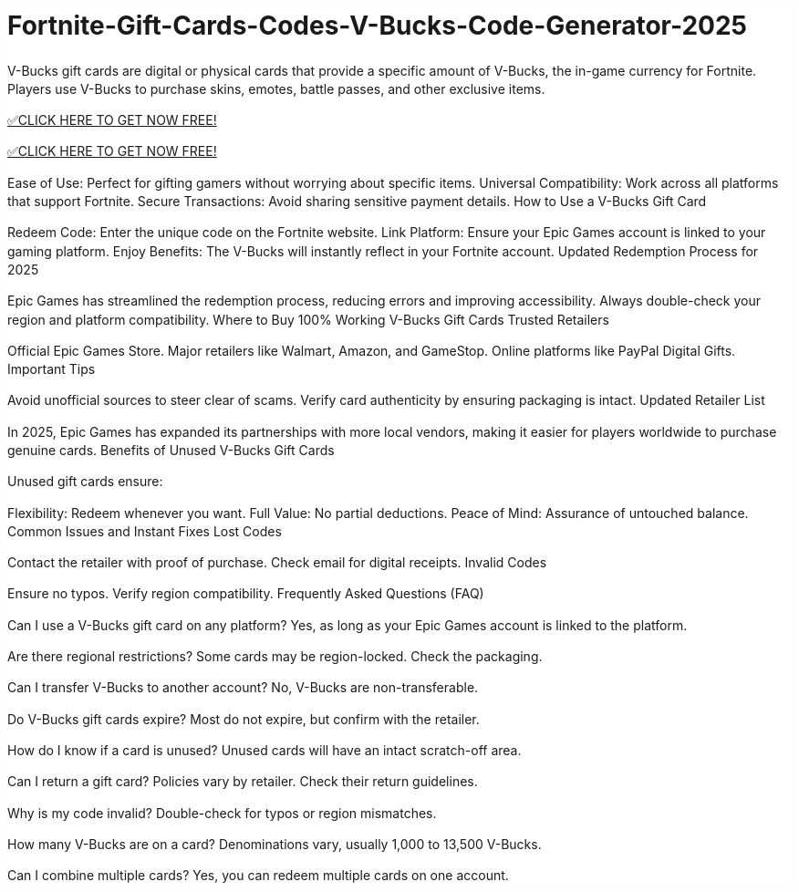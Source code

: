 # Fortnite-Gift-Cards-Codes-V-Bucks-Code-Generator-2025
V-Bucks gift cards are digital or physical cards that provide a specific amount of V-Bucks, the in-game currency for Fortnite. Players use V-Bucks to purchase skins, emotes, battle passes, and other exclusive items. 

[✅CLICK HERE TO GET NOW FREE!](https://www.aeroned.com/getmedia/62b7dbda-daca-4feb-a208-4276e81e3c6a/topvbucksra.html.aspx)

[✅CLICK HERE TO GET NOW FREE!](https://www.aeroned.com/getmedia/62b7dbda-daca-4feb-a208-4276e81e3c6a/topvbucksra.html.aspx)

Ease of Use: Perfect for gifting gamers without worrying about specific items. Universal Compatibility: Work across all platforms that support Fortnite. Secure Transactions: Avoid sharing sensitive payment details. How to Use a V-Bucks Gift Card

Redeem Code: Enter the unique code on the Fortnite website. Link Platform: Ensure your Epic Games account is linked to your gaming platform. Enjoy Benefits: The V-Bucks will instantly reflect in your Fortnite account. Updated Redemption Process for 2025

Epic Games has streamlined the redemption process, reducing errors and improving accessibility. Always double-check your region and platform compatibility. Where to Buy 100% Working V-Bucks Gift Cards Trusted Retailers

Official Epic Games Store. Major retailers like Walmart, Amazon, and GameStop. Online platforms like PayPal Digital Gifts. Important Tips

Avoid unofficial sources to steer clear of scams. Verify card authenticity by ensuring packaging is intact. Updated Retailer List

In 2025, Epic Games has expanded its partnerships with more local vendors, making it easier for players worldwide to purchase genuine cards. Benefits of Unused V-Bucks Gift Cards

Unused gift cards ensure:

Flexibility: Redeem whenever you want. Full Value: No partial deductions. Peace of Mind: Assurance of untouched balance. Common Issues and Instant Fixes Lost Codes

Contact the retailer with proof of purchase. Check email for digital receipts. Invalid Codes

Ensure no typos. Verify region compatibility. Frequently Asked Questions (FAQ)

Can I use a V-Bucks gift card on any platform? Yes, as long as your Epic Games account is linked to the platform.

Are there regional restrictions? Some cards may be region-locked. Check the packaging.

Can I transfer V-Bucks to another account? No, V-Bucks are non-transferable.

Do V-Bucks gift cards expire? Most do not expire, but confirm with the retailer.

How do I know if a card is unused? Unused cards will have an intact scratch-off area.

Can I return a gift card? Policies vary by retailer. Check their return guidelines.

Why is my code invalid? Double-check for typos or region mismatches.

How many V-Bucks are on a card? Denominations vary, usually 1,000 to 13,500 V-Bucks.

Can I combine multiple cards? Yes, you can redeem multiple cards on one account.

